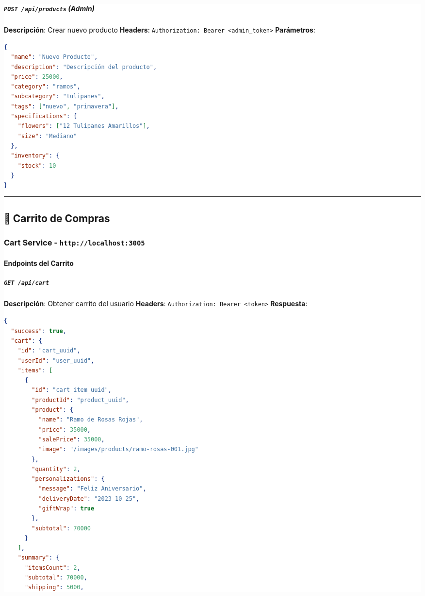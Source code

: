 ##### `POST /api/products` (Admin)
**Descripción**: Crear nuevo producto
**Headers**: `Authorization: Bearer <admin_token>`
**Parámetros**:
```json
{
  "name": "Nuevo Producto",
  "description": "Descripción del producto",
  "price": 25000,
  "category": "ramos",
  "subcategory": "tulipanes",
  "tags": ["nuevo", "primavera"],
  "specifications": {
    "flowers": ["12 Tulipanes Amarillos"],
    "size": "Mediano"
  },
  "inventory": {
    "stock": 10
  }
}
```

---

## 🛒 **Carrito de Compras**

### **Cart Service** - `http://localhost:3005`

#### **Endpoints del Carrito**

##### `GET /api/cart`
**Descripción**: Obtener carrito del usuario
**Headers**: `Authorization: Bearer <token>`
**Respuesta**:
```json
{
  "success": true,
  "cart": {
    "id": "cart_uuid",
    "userId": "user_uuid",
    "items": [
      {
        "id": "cart_item_uuid",
        "productId": "product_uuid",
        "product": {
          "name": "Ramo de Rosas Rojas",
          "price": 35000,
          "salePrice": 35000,
          "image": "/images/products/ramo-rosas-001.jpg"
        },
        "quantity": 2,
        "personalizations": {
          "message": "Feliz Aniversario",
          "deliveryDate": "2023-10-25",
          "giftWrap": true
        },
        "subtotal": 70000
      }
    ],
    "summary": {
      "itemsCount": 2,
      "subtotal": 70000,
      "shipping": 5000,
```